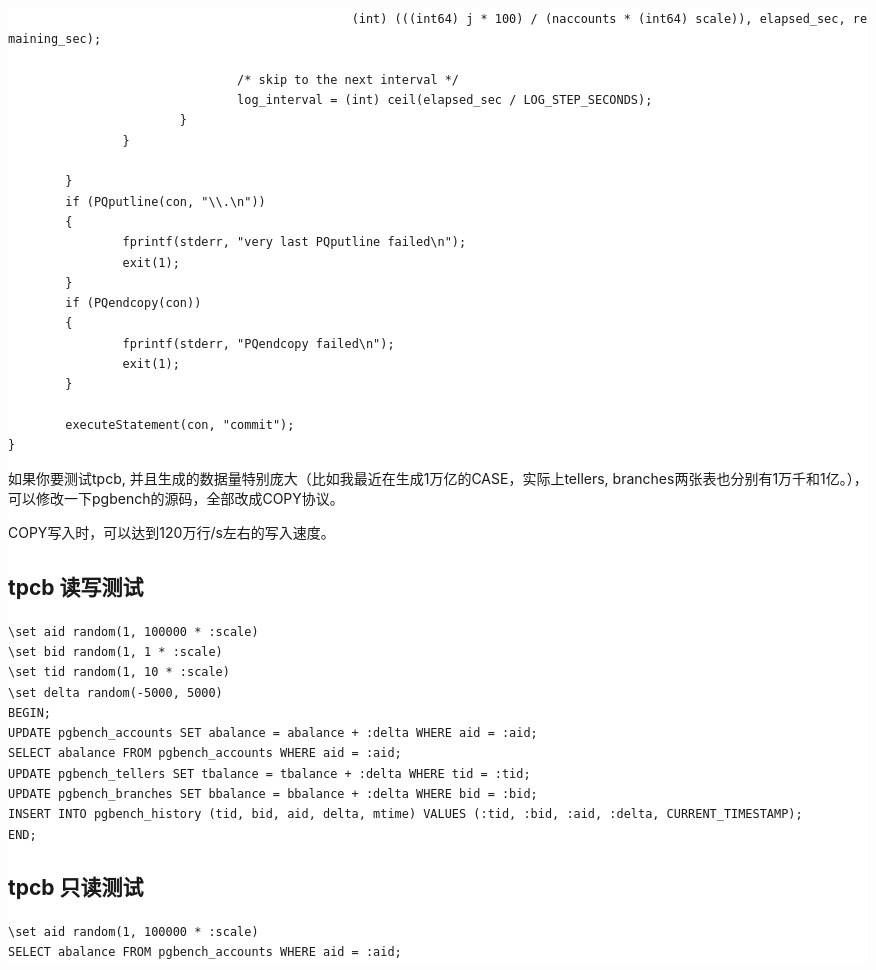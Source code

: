 ```  
                                                (int) (((int64) j * 100) / (naccounts * (int64) scale)), elapsed_sec, remaining_sec);  
  
                                /* skip to the next interval */  
                                log_interval = (int) ceil(elapsed_sec / LOG_STEP_SECONDS);  
                        }  
                }  
  
        }  
        if (PQputline(con, "\\.\n"))  
        {  
                fprintf(stderr, "very last PQputline failed\n");  
                exit(1);  
        }  
        if (PQendcopy(con))  
        {  
                fprintf(stderr, "PQendcopy failed\n");  
                exit(1);  
        }  
  
        executeStatement(con, "commit");  
}  
```  
  
如果你要测试tpcb, 并且生成的数据量特别庞大（比如我最近在生成1万亿的CASE，实际上tellers, branches两张表也分别有1万千和1亿。），可以修改一下pgbench的源码，全部改成COPY协议。  
  
COPY写入时，可以达到120万行/s左右的写入速度。  
        
## tpcb 读写测试  
  
```  
\set aid random(1, 100000 * :scale)  
\set bid random(1, 1 * :scale)  
\set tid random(1, 10 * :scale)  
\set delta random(-5000, 5000)  
BEGIN;  
UPDATE pgbench_accounts SET abalance = abalance + :delta WHERE aid = :aid;  
SELECT abalance FROM pgbench_accounts WHERE aid = :aid;  
UPDATE pgbench_tellers SET tbalance = tbalance + :delta WHERE tid = :tid;  
UPDATE pgbench_branches SET bbalance = bbalance + :delta WHERE bid = :bid;  
INSERT INTO pgbench_history (tid, bid, aid, delta, mtime) VALUES (:tid, :bid, :aid, :delta, CURRENT_TIMESTAMP);  
END;  
```  
  
## tpcb 只读测试  
  
```  
\set aid random(1, 100000 * :scale)  
SELECT abalance FROM pgbench_accounts WHERE aid = :aid;  
```  
    